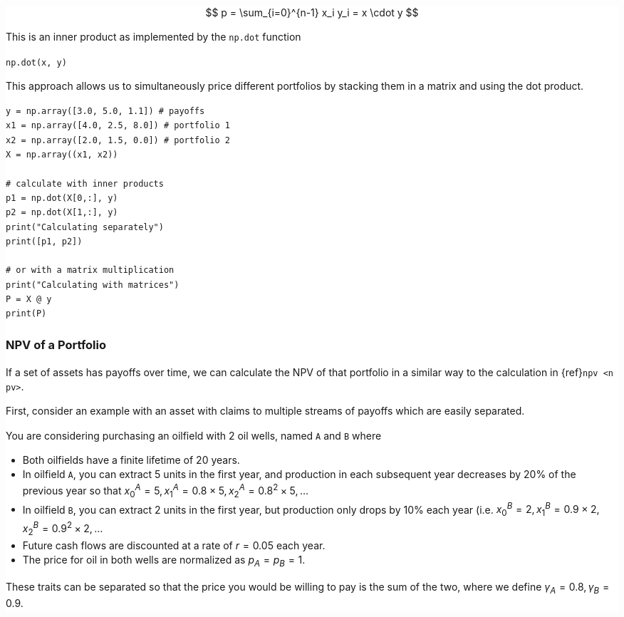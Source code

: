 $$
p = \sum_{i=0}^{n-1} x_i y_i = x \cdot y
$$

This is an inner product as implemented by the `np.dot` function

```{code-cell} python
np.dot(x, y)
```

This approach allows us to simultaneously price different portfolios by stacking them in a matrix and using the dot product.

```{code-cell} python
y = np.array([3.0, 5.0, 1.1]) # payoffs
x1 = np.array([4.0, 2.5, 8.0]) # portfolio 1
x2 = np.array([2.0, 1.5, 0.0]) # portfolio 2
X = np.array((x1, x2))

# calculate with inner products
p1 = np.dot(X[0,:], y)
p2 = np.dot(X[1,:], y)
print("Calculating separately")
print([p1, p2])

# or with a matrix multiplication
print("Calculating with matrices")
P = X @ y
print(P)
```

### NPV of a Portfolio

If a set of assets has payoffs over time, we can calculate the NPV of that portfolio in a similar way to the calculation in
{ref}`npv <npv>`.

First, consider an example with an asset with claims to multiple streams of payoffs which are easily
separated.

You are considering purchasing an oilfield with 2 oil wells, named `A` and `B` where

- Both oilfields have a finite lifetime of 20 years.
- In oilfield `A`, you can extract 5 units in the first year, and production in each subsequent year
  decreases by $20\%$ of the previous year so that
  $x^A_0 = 5, x^A_1 = 0.8 \times 5, x^A_2 = 0.8^2 \times 5, \ldots$
- In oilfield `B`, you can extract 2 units in the first year, but production only drops by
  $10\%$ each year (i.e. $x^B_0 = 2, x^B_1 = 0.9 \times 2, x^B_2 = 0.9^2 \times 2, \ldots$
- Future cash flows are discounted at a rate of $r = 0.05$ each year.
- The price for oil in both wells are normalized as $p_A = p_B = 1$.

These traits can be separated so that the price you would be willing to pay is the sum of the two, where
we define $\gamma_A = 0.8, \gamma_B = 0.9$.
